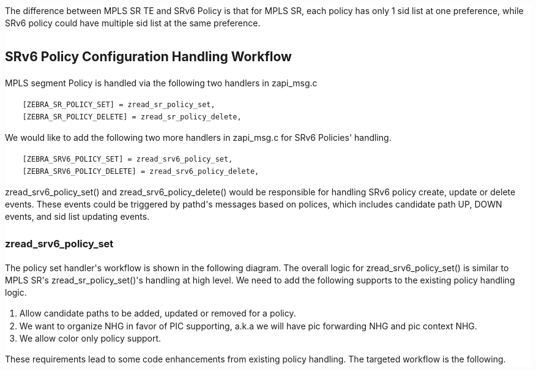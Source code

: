 The difference between MPLS SR TE and SRv6 Policy is that for MPLS SR, each policy has only 1 sid list at one preference, while SRv6 policy could have multiple sid list at the same preference.  

## SRv6 Policy Configuration Handling Workflow
MPLS segment Policy is handled via the following two handlers in zapi_msg.c
```
	[ZEBRA_SR_POLICY_SET] = zread_sr_policy_set,
	[ZEBRA_SR_POLICY_DELETE] = zread_sr_policy_delete,
```
We would like to add the following two more handlers in zapi_msg.c for SRv6 Policies' handling.
```
	[ZEBRA_SRV6_POLICY_SET] = zread_srv6_policy_set,
	[ZEBRA_SRV6_POLICY_DELETE] = zread_srv6_policy_delete,
```

zread_srv6_policy_set() and zread_srv6_policy_delete() would be responsible for handling SRv6 policy create, update or delete events. These events could be triggered by pathd's messages based on polices, which includes candidate path UP, DOWN events, and sid list updating events. 

### zread_srv6_policy_set
The policy set handler's workflow is shown in the following diagram. The overall logic for zread_srv6_policy_set() is similar to MPLS SR's zread_sr_policy_set()'s handling at high level. We need to add the following supports to the existing policy handling logic.

1. Allow candidate paths to be added, updated or removed for a policy. 
2. We want to organize NHG in favor of PIC supporting, a.k.a we will have pic forwarding NHG and pic context NHG. 
3. We allow color only policy support.

These requirements lead to some code enhancements from existing policy handling. The targeted workflow is the following. 

<figure align=center>